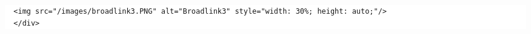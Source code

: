       <img src="/images/broadlink3.PNG" alt="Broadlink3" style="width: 30%; height: auto;"/>
      </div>
